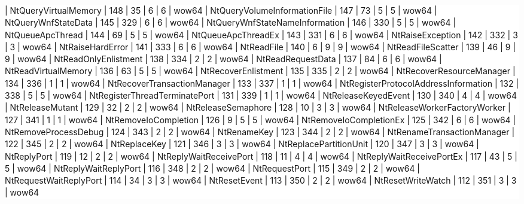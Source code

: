 | NtQueryVirtualMemory | 148 | 35 | 6 | 6 | wow64
| NtQueryVolumeInformationFile | 147 | 73 | 5 | 5 | wow64
| NtQueryWnfStateData | 145 | 329 | 6 | 6 | wow64
| NtQueryWnfStateNameInformation | 146 | 330 | 5 | 5 | wow64
| NtQueueApcThread | 144 | 69 | 5 | 5 | wow64
| NtQueueApcThreadEx | 143 | 331 | 6 | 6 | wow64
| NtRaiseException | 142 | 332 | 3 | 3 | wow64
| NtRaiseHardError | 141 | 333 | 6 | 6 | wow64
| NtReadFile | 140 | 6 | 9 | 9 | wow64
| NtReadFileScatter | 139 | 46 | 9 | 9 | wow64
| NtReadOnlyEnlistment | 138 | 334 | 2 | 2 | wow64
| NtReadRequestData | 137 | 84 | 6 | 6 | wow64
| NtReadVirtualMemory | 136 | 63 | 5 | 5 | wow64
| NtRecoverEnlistment | 135 | 335 | 2 | 2 | wow64
| NtRecoverResourceManager | 134 | 336 | 1 | 1 | wow64
| NtRecoverTransactionManager | 133 | 337 | 1 | 1 | wow64
| NtRegisterProtocolAddressInformation | 132 | 338 | 5 | 5 | wow64
| NtRegisterThreadTerminatePort | 131 | 339 | 1 | 1 | wow64
| NtReleaseKeyedEvent | 130 | 340 | 4 | 4 | wow64
| NtReleaseMutant | 129 | 32 | 2 | 2 | wow64
| NtReleaseSemaphore | 128 | 10 | 3 | 3 | wow64
| NtReleaseWorkerFactoryWorker | 127 | 341 | 1 | 1 | wow64
| NtRemoveIoCompletion | 126 | 9 | 5 | 5 | wow64
| NtRemoveIoCompletionEx | 125 | 342 | 6 | 6 | wow64
| NtRemoveProcessDebug | 124 | 343 | 2 | 2 | wow64
| NtRenameKey | 123 | 344 | 2 | 2 | wow64
| NtRenameTransactionManager | 122 | 345 | 2 | 2 | wow64
| NtReplaceKey | 121 | 346 | 3 | 3 | wow64
| NtReplacePartitionUnit | 120 | 347 | 3 | 3 | wow64
| NtReplyPort | 119 | 12 | 2 | 2 | wow64
| NtReplyWaitReceivePort | 118 | 11 | 4 | 4 | wow64
| NtReplyWaitReceivePortEx | 117 | 43 | 5 | 5 | wow64
| NtReplyWaitReplyPort | 116 | 348 | 2 | 2 | wow64
| NtRequestPort | 115 | 349 | 2 | 2 | wow64
| NtRequestWaitReplyPort | 114 | 34 | 3 | 3 | wow64
| NtResetEvent | 113 | 350 | 2 | 2 | wow64
| NtResetWriteWatch | 112 | 351 | 3 | 3 | wow64